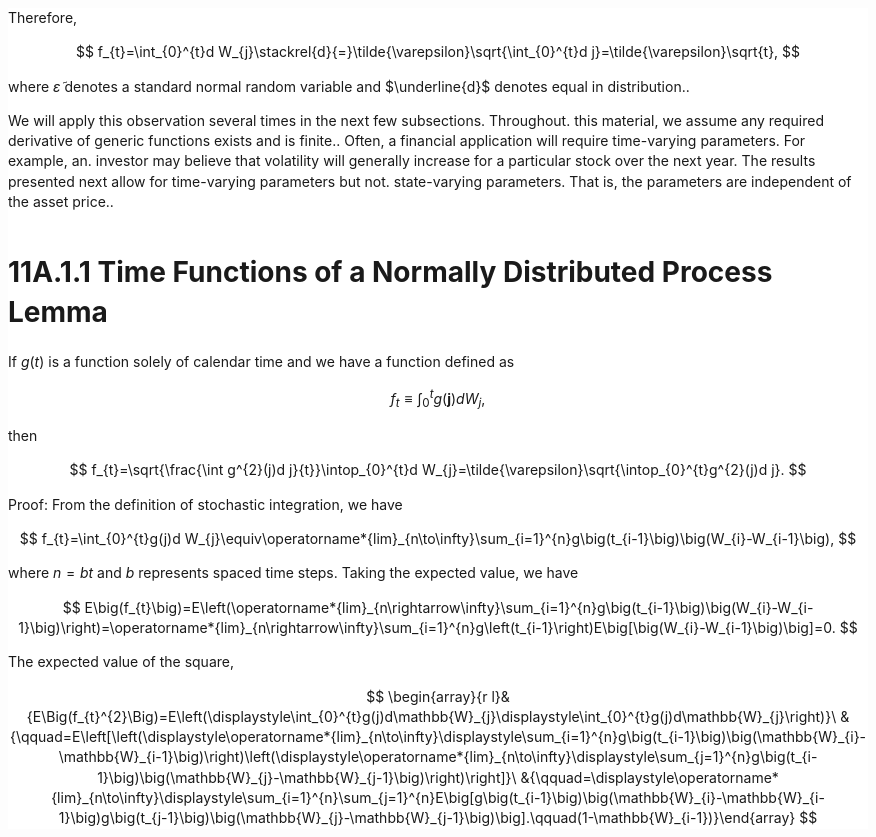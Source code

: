 Therefore,

$$
f_{t}=\int_{0}^{t}d W_{j}\stackrel{d}{=}\tilde{\varepsilon}\sqrt{\int_{0}^{t}d j}=\tilde{\varepsilon}\sqrt{t},
$$

where $\tilde{\varepsilon}$ denotes a standard normal random variable and $\underline{d}$ denotes equal in distribution..

We will apply this observation several times in the next few subsections. Throughout. this material, we assume any required derivative of generic functions exists and is finite.. Often, a financial application will require time-varying parameters. For example, an. investor may believe that volatility will generally increase for a particular stock over the next year. The results presented next allow for time-varying parameters but not. state-varying parameters. That is, the parameters are independent of the asset price..

# 11A.1.1 Time Functions of a Normally Distributed Process Lemma

If $g(t)$ is a function solely of calendar time and we have a function defined as

$$
f_{t}\equiv\int_{0}^{t}g(\boldsymbol{j})d W_{j},
$$

then

$$
f_{t}=\sqrt{\frac{\int g^{2}(j)d j}{t}}\intop_{0}^{t}d W_{j}=\tilde{\varepsilon}\sqrt{\intop_{0}^{t}g^{2}(j)d j}.
$$

Proof: From the definition of stochastic integration, we have

$$
f_{t}=\int_{0}^{t}g(j)d W_{j}\equiv\operatorname*{lim}_{n\to\infty}\sum_{i=1}^{n}g\big(t_{i-1}\big)\big(W_{i}-W_{i-1}\big),
$$

where $n=b t$ and $b$ represents spaced time steps. Taking the expected value, we have

$$
E\big(f_{t}\big)=E\left(\operatorname*{lim}_{n\rightarrow\infty}\sum_{i=1}^{n}g\big(t_{i-1}\big)\big(W_{i}-W_{i-1}\big)\right)=\operatorname*{lim}_{n\rightarrow\infty}\sum_{i=1}^{n}g\left(t_{i-1}\right)E\big[\big(W_{i}-W_{i-1}\big)\big]=0.
$$

The expected value of the square,

$$
\begin{array}{r l}&{E\Big(f_{t}^{2}\Big)=E\left(\displaystyle\int_{0}^{t}g(j)d\mathbb{W}_{j}\displaystyle\int_{0}^{t}g(j)d\mathbb{W}_{j}\right)}\ &{\qquad=E\left[\left(\displaystyle\operatorname*{lim}_{n\to\infty}\displaystyle\sum_{i=1}^{n}g\big(t_{i-1}\big)\big(\mathbb{W}_{i}-\mathbb{W}_{i-1}\big)\right)\left(\displaystyle\operatorname*{lim}_{n\to\infty}\displaystyle\sum_{j=1}^{n}g\big(t_{i-1}\big)\big(\mathbb{W}_{j}-\mathbb{W}_{j-1}\big)\right)\right]}\ &{\qquad=\displaystyle\operatorname*{lim}_{n\to\infty}\displaystyle\sum_{i=1}^{n}\sum_{j=1}^{n}E\big[g\big(t_{i-1}\big)\big(\mathbb{W}_{i}-\mathbb{W}_{i-1}\big)g\big(t_{j-1}\big)\big(\mathbb{W}_{j}-\mathbb{W}_{j-1}\big)\big].\qquad(1-\mathbb{W}_{i-1})}\end{array}
$$
